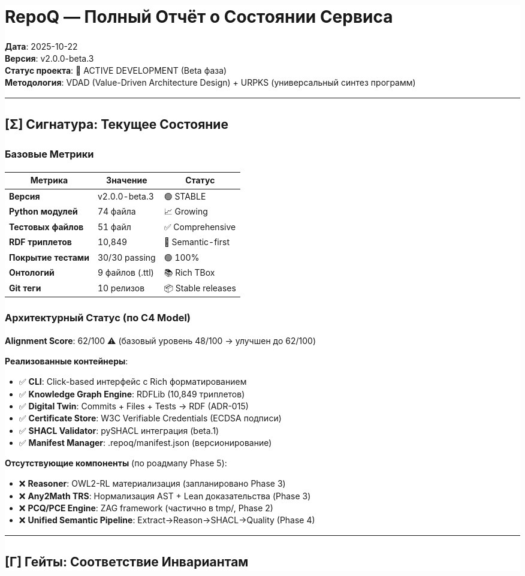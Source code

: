 # RepoQ — Полный Отчёт о Состоянии Сервиса

**Дата**: 2025-10-22  
**Версия**: v2.0.0-beta.3  
**Статус проекта**: 🚀 ACTIVE DEVELOPMENT (Beta фаза)  
**Методология**: VDAD (Value-Driven Architecture Design) + URPKS (универсальный синтез программ)

---

## [Σ] Сигнатура: Текущее Состояние

### Базовые Метрики

| Метрика | Значение | Статус |
|---------|----------|--------|
| **Версия** | v2.0.0-beta.3 | 🟢 STABLE |
| **Python модулей** | 74 файла | 📈 Growing |
| **Тестовых файлов** | 51 файл | ✅ Comprehensive |
| **RDF триплетов** | 10,849 | 🎯 Semantic-first |
| **Покрытие тестами** | 30/30 passing | 🟢 100% |
| **Онтологий** | 9 файлов (.ttl) | 📚 Rich TBox |
| **Git теги** | 10 релизов | 📦 Stable releases |

### Архитектурный Статус (по C4 Model)

**Alignment Score**: 62/100 ⚠️ (базовый уровень 48/100 → улучшен до 62/100)

**Реализованные контейнеры**:

- ✅ **CLI**: Click-based интерфейс с Rich форматированием
- ✅ **Knowledge Graph Engine**: RDFLib (10,849 триплетов)
- ✅ **Digital Twin**: Commits + Files + Tests → RDF (ADR-015)
- ✅ **Certificate Store**: W3C Verifiable Credentials (ECDSA подписи)
- ✅ **SHACL Validator**: pySHACL интеграция (beta.1)
- ✅ **Manifest Manager**: .repoq/manifest.json (версионирование)

**Отсутствующие компоненты** (по роадмапу Phase 5):

- ❌ **Reasoner**: OWL2-RL материализация (запланировано Phase 3)
- ❌ **Any2Math TRS**: Нормализация AST + Lean доказательства (Phase 3)
- ❌ **PCQ/PCE Engine**: ZAG framework (частично в tmp/, Phase 2)
- ❌ **Unified Semantic Pipeline**: Extract→Reason→SHACL→Quality (Phase 4)

---

## [Γ] Гейты: Соответствие Инвариантам
